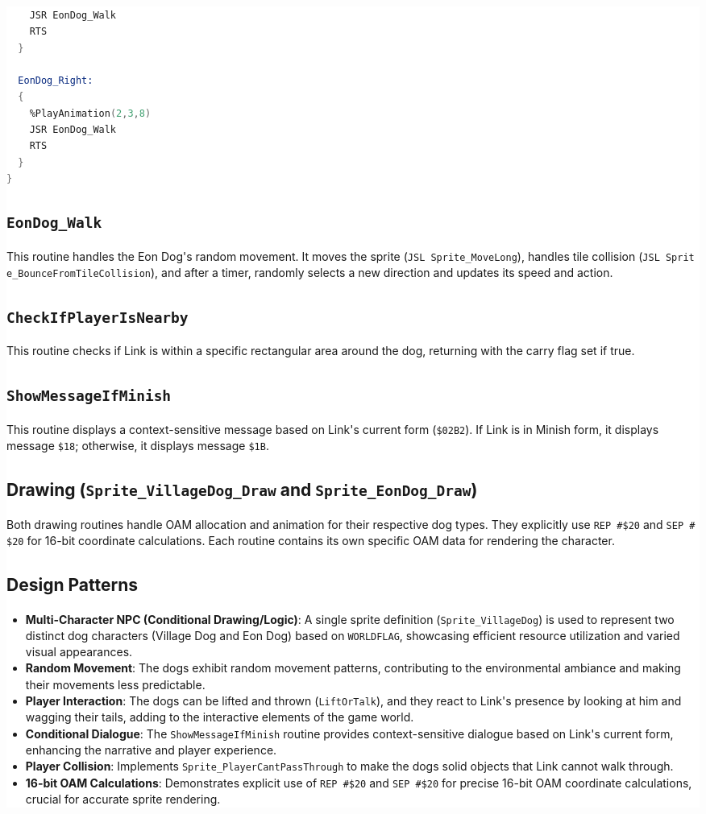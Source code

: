 ```asm
    JSR EonDog_Walk
    RTS
  }

  EonDog_Right:
  {
    %PlayAnimation(2,3,8)
    JSR EonDog_Walk
    RTS
  }
}
```

## `EonDog_Walk`
This routine handles the Eon Dog's random movement. It moves the sprite (`JSL Sprite_MoveLong`), handles tile collision (`JSL Sprite_BounceFromTileCollision`), and after a timer, randomly selects a new direction and updates its speed and action.

## `CheckIfPlayerIsNearby`
This routine checks if Link is within a specific rectangular area around the dog, returning with the carry flag set if true.

## `ShowMessageIfMinish`
This routine displays a context-sensitive message based on Link's current form (`$02B2`). If Link is in Minish form, it displays message `$18`; otherwise, it displays message `$1B`.

## Drawing (`Sprite_VillageDog_Draw` and `Sprite_EonDog_Draw`)
Both drawing routines handle OAM allocation and animation for their respective dog types. They explicitly use `REP #$20` and `SEP #$20` for 16-bit coordinate calculations. Each routine contains its own specific OAM data for rendering the character.

## Design Patterns
*   **Multi-Character NPC (Conditional Drawing/Logic)**: A single sprite definition (`Sprite_VillageDog`) is used to represent two distinct dog characters (Village Dog and Eon Dog) based on `WORLDFLAG`, showcasing efficient resource utilization and varied visual appearances.
*   **Random Movement**: The dogs exhibit random movement patterns, contributing to the environmental ambiance and making their movements less predictable.
*   **Player Interaction**: The dogs can be lifted and thrown (`LiftOrTalk`), and they react to Link's presence by looking at him and wagging their tails, adding to the interactive elements of the game world.
*   **Conditional Dialogue**: The `ShowMessageIfMinish` routine provides context-sensitive dialogue based on Link's current form, enhancing the narrative and player experience.
*   **Player Collision**: Implements `Sprite_PlayerCantPassThrough` to make the dogs solid objects that Link cannot walk through.
*   **16-bit OAM Calculations**: Demonstrates explicit use of `REP #$20` and `SEP #$20` for precise 16-bit OAM coordinate calculations, crucial for accurate sprite rendering.
